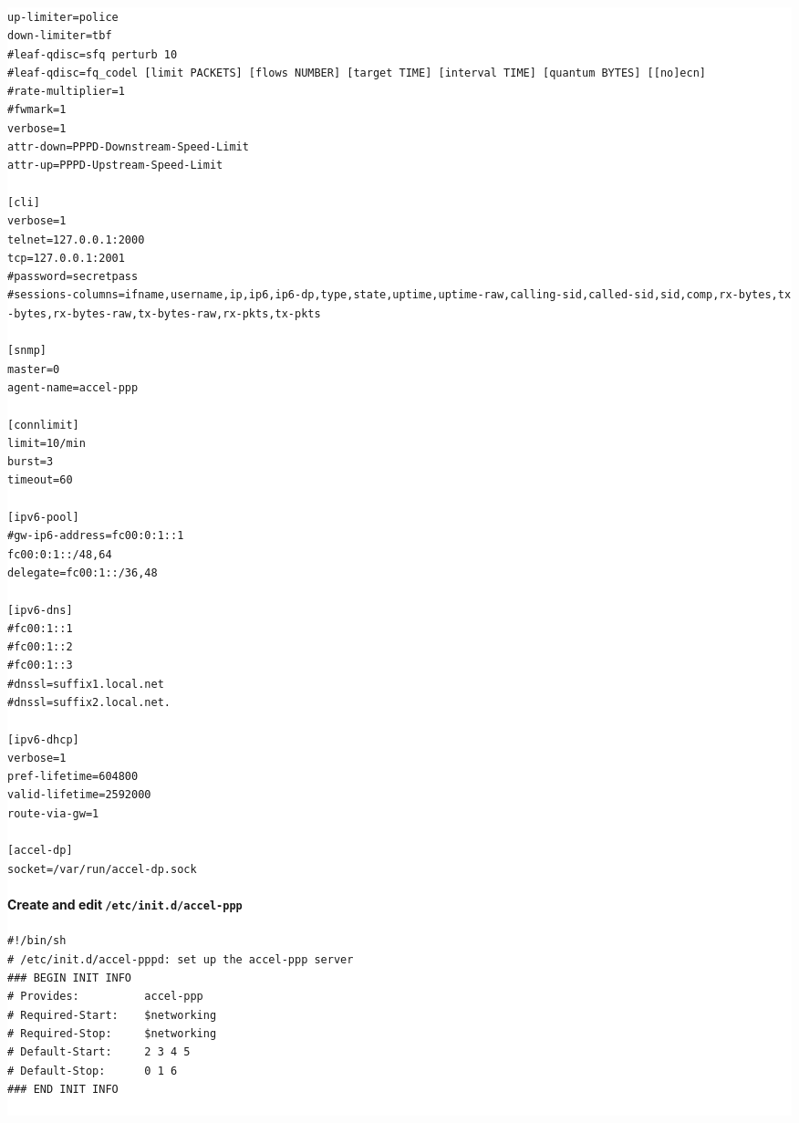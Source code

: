 ```
up-limiter=police
down-limiter=tbf
#leaf-qdisc=sfq perturb 10
#leaf-qdisc=fq_codel [limit PACKETS] [flows NUMBER] [target TIME] [interval TIME] [quantum BYTES] [[no]ecn]
#rate-multiplier=1
#fwmark=1
verbose=1
attr-down=PPPD-Downstream-Speed-Limit
attr-up=PPPD-Upstream-Speed-Limit

[cli]
verbose=1
telnet=127.0.0.1:2000
tcp=127.0.0.1:2001
#password=secretpass
#sessions-columns=ifname,username,ip,ip6,ip6-dp,type,state,uptime,uptime-raw,calling-sid,called-sid,sid,comp,rx-bytes,tx-bytes,rx-bytes-raw,tx-bytes-raw,rx-pkts,tx-pkts

[snmp]
master=0
agent-name=accel-ppp

[connlimit]
limit=10/min
burst=3
timeout=60

[ipv6-pool]
#gw-ip6-address=fc00:0:1::1
fc00:0:1::/48,64
delegate=fc00:1::/36,48

[ipv6-dns]
#fc00:1::1
#fc00:1::2
#fc00:1::3
#dnssl=suffix1.local.net
#dnssl=suffix2.local.net.

[ipv6-dhcp]
verbose=1
pref-lifetime=604800
valid-lifetime=2592000
route-via-gw=1

[accel-dp]
socket=/var/run/accel-dp.sock
```

#### Create and edit `/etc/init.d/accel-ppp`
```
#!/bin/sh
# /etc/init.d/accel-pppd: set up the accel-ppp server
### BEGIN INIT INFO
# Provides:          accel-ppp
# Required-Start:    $networking
# Required-Stop:     $networking
# Default-Start:     2 3 4 5
# Default-Stop:      0 1 6
### END INIT INFO


```